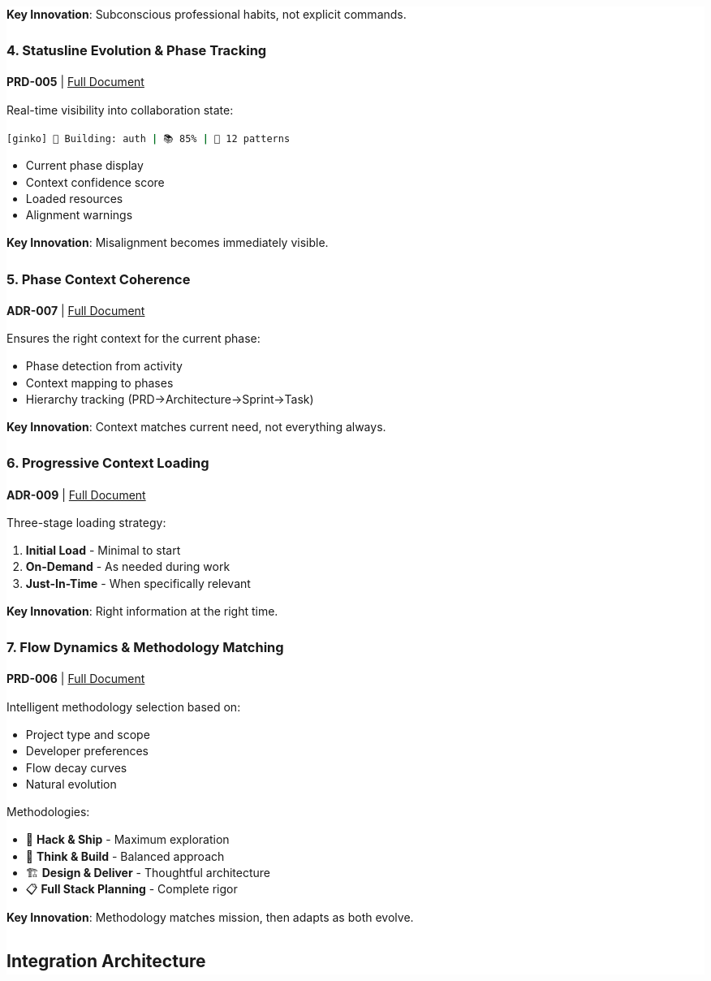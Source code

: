 **Key Innovation**: Subconscious professional habits, not explicit commands.

### 4. Statusline Evolution & Phase Tracking
**PRD-005** | [Full Document](./PRD-005-statusline-evolution.md)

Real-time visibility into collaboration state:
```bash
[ginko] 📍 Building: auth | 📚 85% | 🔧 12 patterns
```

- Current phase display
- Context confidence score
- Loaded resources
- Alignment warnings

**Key Innovation**: Misalignment becomes immediately visible.

### 5. Phase Context Coherence
**ADR-007** | [Full Document](./ADR-007-phase-context-coherence.md)

Ensures the right context for the current phase:
- Phase detection from activity
- Context mapping to phases
- Hierarchy tracking (PRD→Architecture→Sprint→Task)

**Key Innovation**: Context matches current need, not everything always.

### 6. Progressive Context Loading
**ADR-009** | [Full Document](./ADR-009-progressive-context-loading.md)

Three-stage loading strategy:
1. **Initial Load** - Minimal to start
2. **On-Demand** - As needed during work
3. **Just-In-Time** - When specifically relevant

**Key Innovation**: Right information at the right time.

### 7. Flow Dynamics & Methodology Matching
**PRD-006** | [Full Document](./PRD-006-flow-dynamics-methodology.md)

Intelligent methodology selection based on:
- Project type and scope
- Developer preferences
- Flow decay curves
- Natural evolution

Methodologies:
- 🚀 **Hack & Ship** - Maximum exploration
- 🎨 **Think & Build** - Balanced approach
- 🏗️ **Design & Deliver** - Thoughtful architecture
- 📋 **Full Stack Planning** - Complete rigor

**Key Innovation**: Methodology matches mission, then adapts as both evolve.

## Integration Architecture
